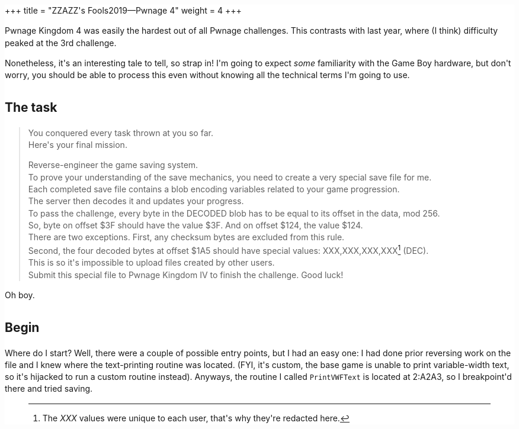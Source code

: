 +++
title = "ZZAZZ's Fools2019—Pwnage 4"
weight = 4
+++

Pwnage Kingdom 4 was easily the hardest out of all Pwnage challenges. This contrasts with last year, where (I think) difficulty peaked at the 3rd challenge.

Nonetheless, it's an interesting tale to tell, so strap in! I'm going to expect *some* familiarity with the Game Boy hardware, but don't worry, you should be able to process this even without knowing all the technical terms I'm going to use.



## The task

> You conquered every task thrown at you so far.<br>
> Here's your final mission.
>
> Reverse-engineer the game saving system.<br>
> To prove your understanding of the save mechanics, you need to create a very special save file for me.<br>
> Each completed save file contains a blob encoding variables related to your game progression.<br>
> The server then decodes it and updates your progress.<br>
> To pass the challenge, every byte in the DECODED blob has to be equal to its offset in the data, mod 256.<br>
> So, byte on offset $3F should have the value $3F. And on offset $124, the value $124.<br>
> There are two exceptions. First, any checksum bytes are excluded from this rule.<br>
> Second, the four decoded bytes at offset $1A5 should have special values: XXX,XXX,XXX,XXX[^unique] (DEC).<br>
> This is so it's impossible to upload files created by other users.<br>
> Submit this special file to Pwnage Kingdom IV to finish the challenge. Good luck!

Oh boy.

[^unique]: The <var>XXX</var> values were unique to each user, that's why they're redacted here.

## Begin

Where do I start? Well, there were a couple of possible entry points, but I had an easy one: I had done prior reversing work on the file and I knew where the text-printing routine was located. (FYI, it's custom, the base game is unable to print variable-width text, so it's hijacked to run a custom routine instead). Anyways, the routine I called `PrintVWFText` is located at 2:A2A3, so I breakpoint'd there and tried saving.

<figure>
